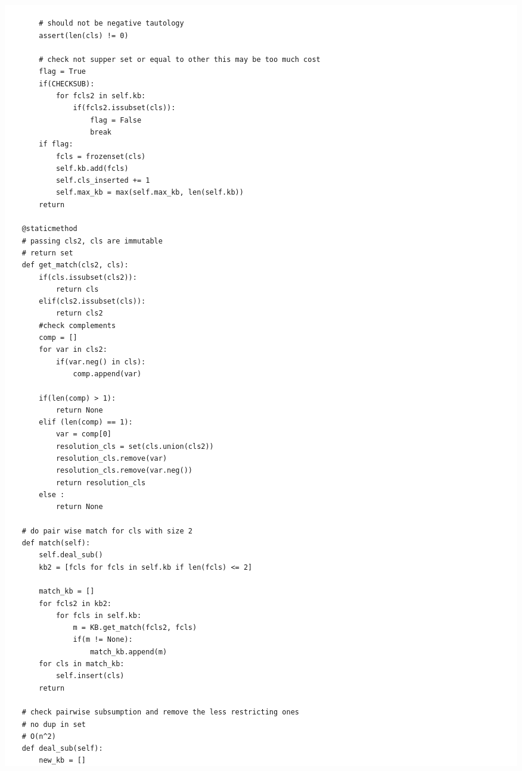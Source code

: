 ```=python
        
        # should not be negative tautology
        assert(len(cls) != 0)
        
        # check not supper set or equal to other this may be too much cost
        flag = True
        if(CHECKSUB):
            for fcls2 in self.kb:
                if(fcls2.issubset(cls)):
                    flag = False
                    break
        if flag:
            fcls = frozenset(cls)
            self.kb.add(fcls)
            self.cls_inserted += 1
            self.max_kb = max(self.max_kb, len(self.kb))
        return
    
    @staticmethod
    # passing cls2, cls are immutable
    # return set
    def get_match(cls2, cls):
        if(cls.issubset(cls2)):
            return cls
        elif(cls2.issubset(cls)):
            return cls2
        #check complements
        comp = []
        for var in cls2:
            if(var.neg() in cls):
                comp.append(var)
                
        if(len(comp) > 1):
            return None
        elif (len(comp) == 1):
            var = comp[0]
            resolution_cls = set(cls.union(cls2))
            resolution_cls.remove(var)
            resolution_cls.remove(var.neg())
            return resolution_cls
        else :
            return None
        
    # do pair wise match for cls with size 2
    def match(self):
        self.deal_sub()
        kb2 = [fcls for fcls in self.kb if len(fcls) <= 2]
        
        match_kb = []
        for fcls2 in kb2:
            for fcls in self.kb:
                m = KB.get_match(fcls2, fcls)
                if(m != None):
                    match_kb.append(m)
        for cls in match_kb:
            self.insert(cls)
        return
    
    # check pairwise subsumption and remove the less restricting ones
    # no dup in set
    # O(n^2)
    def deal_sub(self):
        new_kb = []
```